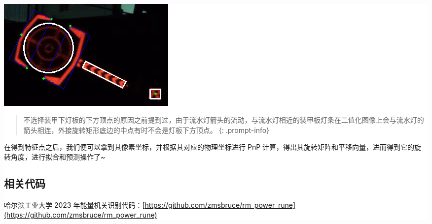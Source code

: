 ![](/assets/img/2024-09-16-46环的秘密-识别篇/feature_points.png)

> 不选择装甲下灯板的下方顶点的原因之前提到过，由于流水灯箭头的流动，与流水灯相近的装甲板灯条在二值化图像上会与流水灯的箭头相连，外接旋转矩形底边的中点有时不会是灯板下方顶点。
{: .prompt-info}

在得到特征点之后，我们便可以拿到其像素坐标，并根据其对应的物理坐标进行 PnP 计算，得出其旋转矩阵和平移向量，进而得到它的旋转角度，进行拟合和预测操作了~

## 相关代码

哈尔滨工业大学 2023 年能量机关识别代码：[https://github.com/zmsbruce/rm_power_rune](https://github.com/zmsbruce/rm_power_rune)
